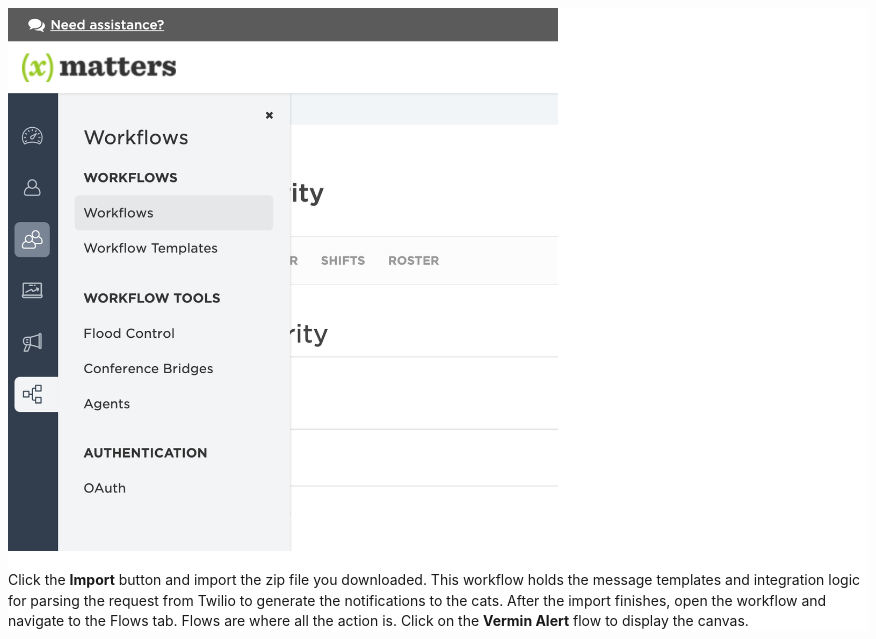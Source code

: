 <kbd><img src="media/README/20200905154437.png" width="550"></kbd>

Click the **Import** button and import the zip file you downloaded. This workflow holds the message templates and integration logic for parsing the request from Twilio to generate the notifications to the cats. After the import finishes, open the workflow and navigate to the Flows tab. Flows are where all the action is. Click on the **Vermin Alert** flow to display the canvas. 
